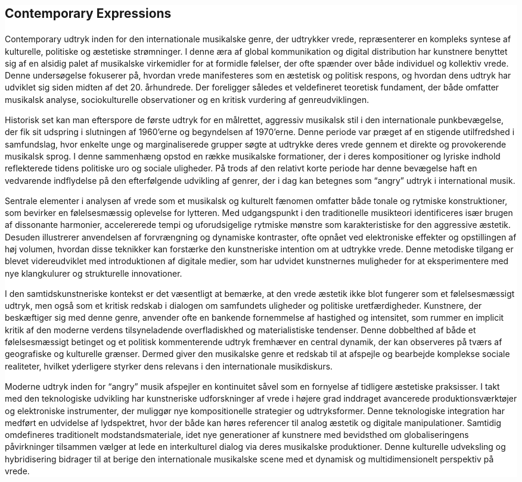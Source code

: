 ## Contemporary Expressions

Contemporary udtryk inden for den internationale musikalske genre, der udtrykker vrede,
repræsenterer en kompleks syntese af kulturelle, politiske og æstetiske strømninger. I denne æra af
global kommunikation og digital distribution har kunstnere benyttet sig af en alsidig palet af
musikalske virkemidler for at formidle følelser, der ofte spænder over både individuel og kollektiv
vrede. Denne undersøgelse fokuserer på, hvordan vrede manifesteres som en æstetisk og politisk
respons, og hvordan dens udtryk har udviklet sig siden midten af det 20. århundrede. Der foreligger
således et veldefineret teoretisk fundament, der både omfatter musikalsk analyse, sociokulturelle
observationer og en kritisk vurdering af genreudviklingen.

Historisk set kan man efterspore de første udtryk for en målrettet, aggressiv musikalsk stil i den
internationale punkbevægelse, der fik sit udspring i slutningen af 1960’erne og begyndelsen af
1970’erne. Denne periode var præget af en stigende utilfredshed i samfundslag, hvor enkelte unge og
marginaliserede grupper søgte at udtrykke deres vrede gennem et direkte og provokerende musikalsk
sprog. I denne sammenhæng opstod en række musikalske formationer, der i deres kompositioner og
lyriske indhold reflekterede tidens politiske uro og sociale uligheder. På trods af den relativt
korte periode har denne bevægelse haft en vedvarende indflydelse på den efterfølgende udvikling af
genrer, der i dag kan betegnes som “angry” udtryk i international musik.

Sentrale elementer i analysen af vrede som et musikalsk og kulturelt fænomen omfatter både tonale og
rytmiske konstruktioner, som bevirker en følelsesmæssig oplevelse for lytteren. Med udgangspunkt i
den traditionelle musikteori identificeres især brugen af dissonante harmonier, accelererede tempi
og uforudsigelige rytmiske mønstre som karakteristiske for den aggressive æstetik. Desuden
illustrerer anvendelsen af forvrængning og dynamiske kontraster, ofte opnået ved elektroniske
effekter og opstillingen af høj volumen, hvordan disse teknikker kan forstærke den kunstneriske
intention om at udtrykke vrede. Denne metodiske tilgang er blevet videreudviklet med introduktionen
af digitale medier, som har udvidet kunstnernes muligheder for at eksperimentere med nye
klangkulurer og strukturelle innovationer.

I den samtidskunstneriske kontekst er det væsentligt at bemærke, at den vrede æstetik ikke blot
fungerer som et følelsesmæssigt udtryk, men også som et kritisk redskab i dialogen om samfundets
uligheder og politiske uretfærdigheder. Kunstnere, der beskæftiger sig med denne genre, anvender
ofte en bankende fornemmelse af hastighed og intensitet, som rummer en implicit kritik af den
moderne verdens tilsyneladende overfladiskhed og materialistiske tendenser. Denne dobbelthed af både
et følelsesmæssigt betinget og et politisk kommenterende udtryk fremhæver en central dynamik, der
kan observeres på tværs af geografiske og kulturelle grænser. Dermed giver den musikalske genre et
redskab til at afspejle og bearbejde komplekse sociale realiteter, hvilket yderligere styrker dens
relevans i den internationale musikdiskurs.

Moderne udtryk inden for “angry” musik afspejler en kontinuitet såvel som en fornyelse af tidligere
æstetiske praksisser. I takt med den teknologiske udvikling har kunstneriske udforskninger af vrede
i højere grad inddraget avancerede produktionsværktøjer og elektroniske instrumenter, der muliggør
nye kompositionelle strategier og udtryksformer. Denne teknologiske integration har medført en
udvidelse af lydspektret, hvor der både kan høres referencer til analog æstetik og digitale
manipulationer. Samtidig omdefineres traditionelt modstandsmateriale, idet nye generationer af
kunstnere med bevidsthed om globaliseringens påvirkninger tilsammen vælger at lede en interkulturel
dialog via deres musikalske produktioner. Denne kulturelle udveksling og hybridisering bidrager til
at berige den internationale musikalske scene med et dynamisk og multidimensionelt perspektiv på
vrede.
